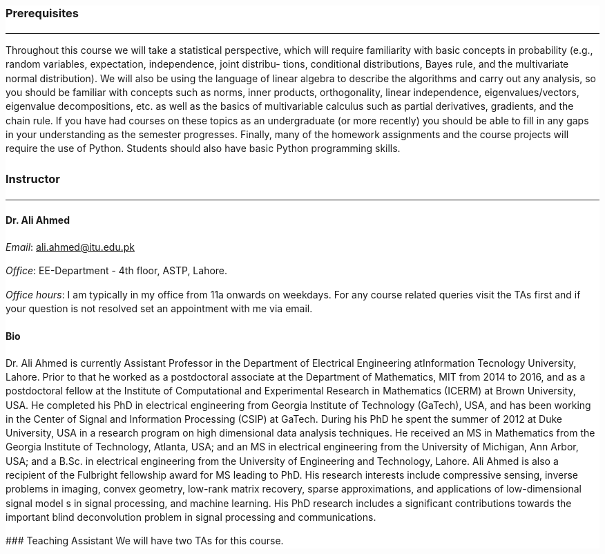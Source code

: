 ### Prerequisites
___
Throughout this course we will take a statistical perspective, which will require familiarity with basic
concepts in probability (e.g., random variables, expectation, independence, joint distribu- tions,
conditional distributions, Bayes rule, and the multivariate normal distribution). We will also be using
the language of linear algebra to describe the algorithms and carry out any analysis, so you should be
familiar with concepts such as norms, inner products, orthogonality, linear independence, 
eigenvalues/vectors, eigenvalue decompositions, etc. as well as the basics of multivariable calculus
such as partial derivatives, gradients, and the chain rule. If you have had courses on these topics
as an undergraduate (or more recently) you should be able to fill in any gaps in your understanding as
the semester progresses. Finally, many of the homework assignments and the course projects will require
the use of Python. Students should also have basic Python programming skills.

### Instructor
___
#### Dr. Ali Ahmed


*Email*: ali.ahmed@itu.edu.pk

*Office*: EE-Department - 4th floor, ASTP, Lahore.

*Office hours*: I am typically in my office from 11a onwards on weekdays. For any course related queries visit the TAs first and if your question is not resolved set an appointment with me via email.

#### Bio
<p> Dr. Ali Ahmed is currently Assistant Professor in the Department of Electrical Engineering atInformation
Tecnology University, Lahore. Prior to that he worked as a postdoctoral associate at the Department of 
Mathematics, MIT from 2014 to 2016, and as a postdoctoral fellow at the Institute of Computational and 
Experimental Research in Mathematics (ICERM) at Brown University, USA. He completed his PhD in electrical
engineering from Georgia Institute of Technology (GaTech), USA, and has been working in the Center of 
Signal and Information Processing (CSIP) at GaTech. During his PhD he spent the summer of 2012 at Duke 
University, USA in a research program on high dimensional data analysis techniques. He received an MS in
Mathematics from the Georgia Institute of Technology, Atlanta, USA; and an MS in electrical engineering
from the University of Michigan, Ann Arbor, USA; and a B.Sc. in electrical engineering from the University
of Engineering and Technology, Lahore. Ali Ahmed is also a recipient of the Fulbright fellowship award for
MS leading to PhD. His research interests include compressive sensing, inverse problems in imaging, convex
geometry, low-rank matrix recovery, sparse approximations, and applications of low-dimensional signal model
s in signal processing, and machine learning. His PhD research includes a significant contributions towards
the important blind deconvolution problem in signal processing and communications. </p>
### Teaching Assistant
We will have two TAs for this course.
